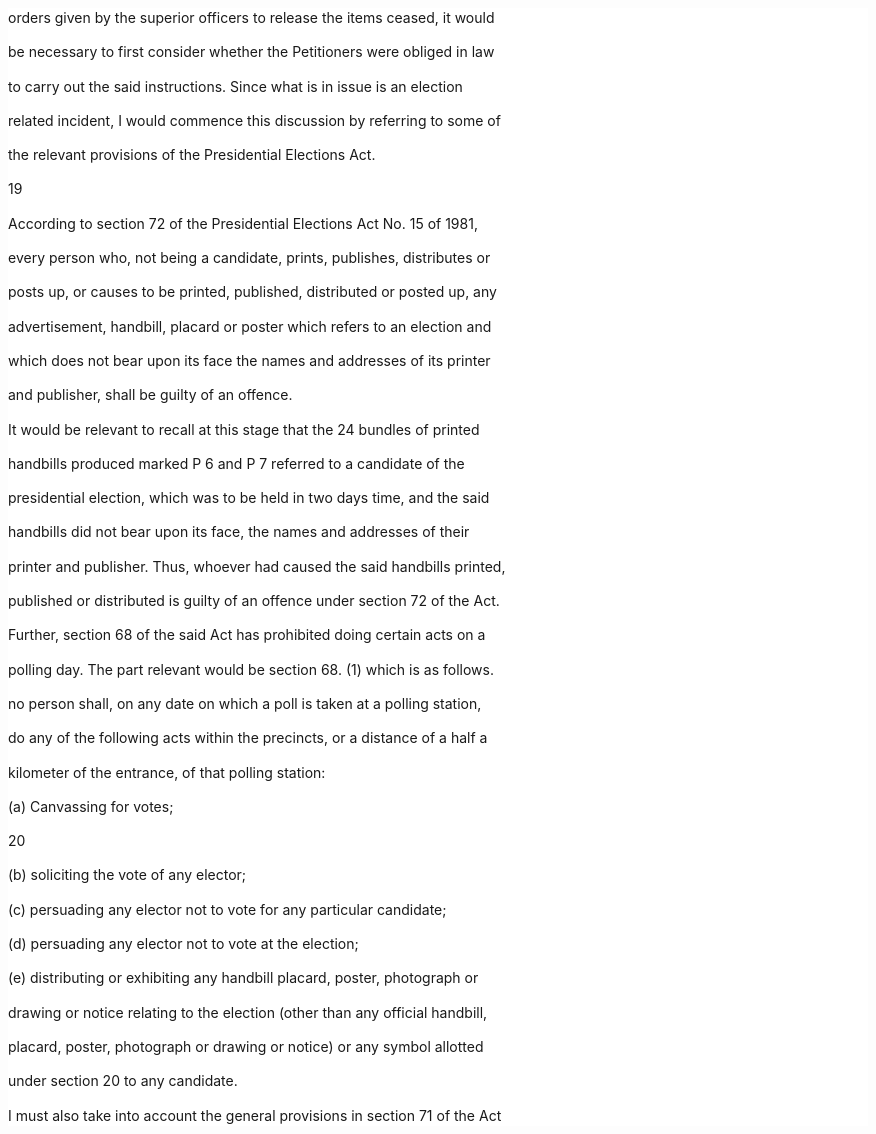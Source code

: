 orders given by the superior officers to release the items ceased, it would

be necessary to first consider whether the Petitioners were obliged in law

to carry out the said instructions. Since what is in issue is an election

related incident, I would commence this discussion by referring to some of

the relevant provisions of the Presidential Elections Act.

19

According to section 72 of the Presidential Elections Act No. 15 of 1981,

every person who, not being a candidate, prints, publishes, distributes or

posts up, or causes to be printed, published, distributed or posted up, any

advertisement, handbill, placard or poster which refers to an election and

which does not bear upon its face the names and addresses of its printer

and publisher, shall be guilty of an offence.

It would be relevant to recall at this stage that the 24 bundles of printed

handbills produced marked P 6 and P 7 referred to a candidate of the

presidential election, which was to be held in two days time, and the said

handbills did not bear upon its face, the names and addresses of their

printer and publisher. Thus, whoever had caused the said handbills printed,

published or distributed is guilty of an offence under section 72 of the Act.

Further, section 68 of the said Act has prohibited doing certain acts on a

polling day. The part relevant would be section 68. (1) which is as follows.

no person shall, on any date on which a poll is taken at a polling station,

do any of the following acts within the precincts, or a distance of a half a

kilometer of the entrance, of that polling station:

(a) Canvassing for votes;

20

(b) soliciting the vote of any elector;

(c) persuading any elector not to vote for any particular candidate;

(d) persuading any elector not to vote at the election;

(e) distributing or exhibiting any handbill placard, poster, photograph or

drawing or notice relating to the election (other than any official handbill,

placard, poster, photograph or drawing or notice) or any symbol allotted

under section 20 to any candidate.

I must also take into account the general provisions in section 71 of the Act
